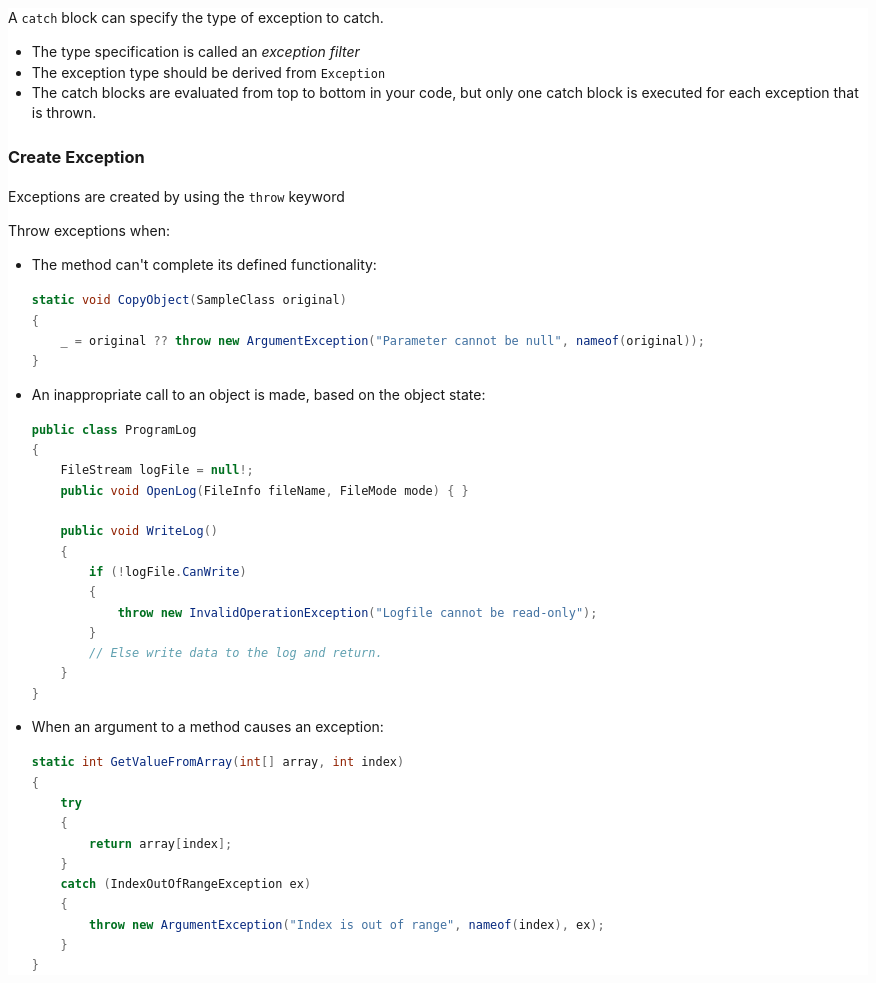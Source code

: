 
A `catch` block can specify the type of exception to catch.

- The type specification is called an _exception filter_
- The exception type should be derived from `Exception`
- The catch blocks are evaluated from top to bottom in your code, but only one catch block is executed for each exception that is thrown.

### Create Exception

Exceptions are created by using the `throw` keyword

Throw exceptions when:

- The method can't complete its defined functionality:

  ```csharp
  static void CopyObject(SampleClass original)
  {
      _ = original ?? throw new ArgumentException("Parameter cannot be null", nameof(original));
  }
  ```

- An inappropriate call to an object is made, based on the object state:

  ```csharp
  public class ProgramLog
  {
      FileStream logFile = null!;
      public void OpenLog(FileInfo fileName, FileMode mode) { }

      public void WriteLog()
      {
          if (!logFile.CanWrite)
          {
              throw new InvalidOperationException("Logfile cannot be read-only");
          }
          // Else write data to the log and return.
      }
  }
  ```

- When an argument to a method causes an exception:

  ```csharp
  static int GetValueFromArray(int[] array, int index)
  {
      try
      {
          return array[index];
      }
      catch (IndexOutOfRangeException ex)
      {
          throw new ArgumentException("Index is out of range", nameof(index), ex);
      }
  }
  ```
